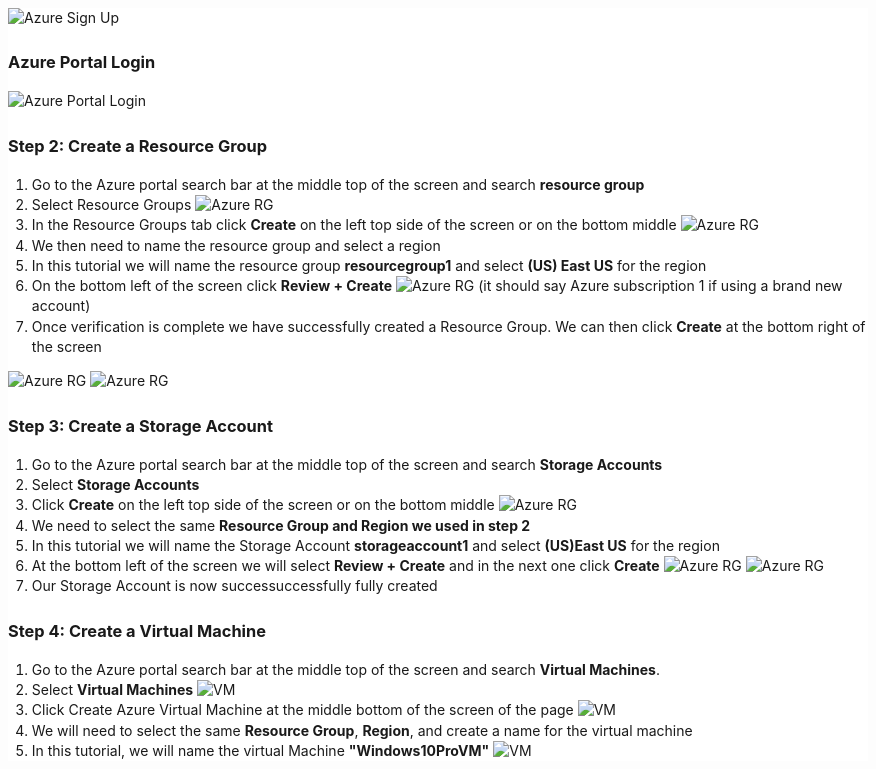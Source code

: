 ![Azure Sign Up](https://i.imgur.com/jhPlHcM.png)

### Azure Portal Login
![Azure Portal Login](https://i.imgur.com/5xXXBKu.png)

### Step 2: Create a Resource Group  

1. Go to the Azure portal search bar at the middle top of the screen and search **resource group**
2. Select Resource Groups
![Azure RG](https://i.imgur.com/RoeNEDQ.png)
3. In the Resource Groups tab click **Create** on the left top side of the screen or on the bottom middle
![Azure RG](https://i.imgur.com/1U1NmMl.png)
5. We then need to name the resource group and select a region
6. In this tutorial we will name the resource group **resourcegroup1** and select **(US) East US** for the region
7. On the bottom left of the screen click **Review + Create**
![Azure RG](https://i.imgur.com/6WO3Ffb.png)
(it should say Azure subscription 1 if using a brand new account)
9. Once verification is complete we have successfully created a Resource Group. We can then click **Create** at the bottom right of the screen
&nbsp;



![Azure RG](https://i.imgur.com/vUn410f.png)
![Azure RG](https://i.imgur.com/2EZSOat.png)

### Step 3: Create a Storage Account
1. Go to the Azure portal search bar at the middle top of the screen and search **Storage Accounts**
2. Select **Storage Accounts**
3. Click **Create** on the left top side of the screen or on the bottom middle
![Azure RG](https://i.imgur.com/Eeygknm.png) 
4. We need to select the same **Resource Group and Region we used in step 2**
5. In this tutorial we will name the Storage Account **storageaccount1** and select **(US)East US** for the region
6. At the bottom left of the screen we will select **Review + Create** and in the next one click **Create**
![Azure RG](https://i.imgur.com/y95jXBl.png)
![Azure RG](https://i.imgur.com/D0xT4ET.png)
7. Our Storage Account is now successuccessfully fully created
&nbsp;



### Step 4: Create a Virtual Machine
1. Go to the Azure portal search bar at the middle top of the screen and search **Virtual Machines**.
2. Select **Virtual Machines**
![VM](https://i.imgur.com/Znvhn2a.png)
3. Click Create Azure Virtual Machine at the middle bottom of the screen of the page
![VM](https://i.imgur.com/g8Nd8SJ.png)
4. We will need to select the same **Resource Group**, **Region**, and create a name for the virtual machine
5. In this tutorial, we will name the virtual Machine **"Windows10ProVM"**
![VM](https://i.imgur.com/VlfgZCZ.png)